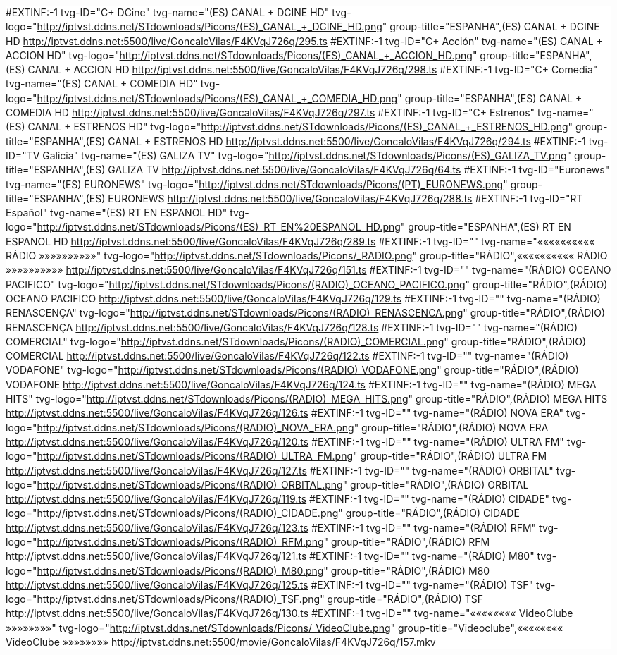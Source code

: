 #EXTINF:-1 tvg-ID="C+ DCine" tvg-name="(ES) CANAL + DCINE HD" tvg-logo="http://iptvst.ddns.net/STdownloads/Picons/(ES)_CANAL_+_DCINE_HD.png" group-title="ESPANHA",(ES) CANAL + DCINE HD
http://iptvst.ddns.net:5500/live/GoncaloVilas/F4KVqJ726q/295.ts
#EXTINF:-1 tvg-ID="C+ Acción" tvg-name="(ES) CANAL + ACCION HD" tvg-logo="http://iptvst.ddns.net/STdownloads/Picons/(ES)_CANAL_+_ACCION_HD.png" group-title="ESPANHA",(ES) CANAL + ACCION HD
http://iptvst.ddns.net:5500/live/GoncaloVilas/F4KVqJ726q/298.ts
#EXTINF:-1 tvg-ID="C+ Comedia" tvg-name="(ES) CANAL + COMEDIA HD" tvg-logo="http://iptvst.ddns.net/STdownloads/Picons/(ES)_CANAL_+_COMEDIA_HD.png" group-title="ESPANHA",(ES) CANAL + COMEDIA HD
http://iptvst.ddns.net:5500/live/GoncaloVilas/F4KVqJ726q/297.ts
#EXTINF:-1 tvg-ID="C+ Estrenos" tvg-name="(ES) CANAL + ESTRENOS HD" tvg-logo="http://iptvst.ddns.net/STdownloads/Picons/(ES)_CANAL_+_ESTRENOS_HD.png" group-title="ESPANHA",(ES) CANAL + ESTRENOS HD
http://iptvst.ddns.net:5500/live/GoncaloVilas/F4KVqJ726q/294.ts
#EXTINF:-1 tvg-ID="TV Galicia" tvg-name="(ES) GALIZA TV" tvg-logo="http://iptvst.ddns.net/STdownloads/Picons/(ES)_GALIZA_TV.png" group-title="ESPANHA",(ES) GALIZA TV
http://iptvst.ddns.net:5500/live/GoncaloVilas/F4KVqJ726q/64.ts
#EXTINF:-1 tvg-ID="Euronews" tvg-name="(ES) EURONEWS" tvg-logo="http://iptvst.ddns.net/STdownloads/Picons/(PT)_EURONEWS.png" group-title="ESPANHA",(ES) EURONEWS
http://iptvst.ddns.net:5500/live/GoncaloVilas/F4KVqJ726q/288.ts
#EXTINF:-1 tvg-ID="RT Español" tvg-name="(ES) RT EN ESPANOL HD" tvg-logo="http://iptvst.ddns.net/STdownloads/Picons/(ES)_RT_EN%20ESPANOL_HD.png" group-title="ESPANHA",(ES) RT EN ESPANOL HD
http://iptvst.ddns.net:5500/live/GoncaloVilas/F4KVqJ726q/289.ts
#EXTINF:-1 tvg-ID="" tvg-name="«««««««««« RÁDIO »»»»»»»»»»" tvg-logo="http://iptvst.ddns.net/STdownloads/Picons/_RADIO.png" group-title="RÁDIO",«««««««««« RÁDIO »»»»»»»»»»
http://iptvst.ddns.net:5500/live/GoncaloVilas/F4KVqJ726q/151.ts
#EXTINF:-1 tvg-ID="" tvg-name="(RÁDIO) OCEANO PACIFICO" tvg-logo="http://iptvst.ddns.net/STdownloads/Picons/(RADIO)_OCEANO_PACIFICO.png" group-title="RÁDIO",(RÁDIO) OCEANO PACIFICO
http://iptvst.ddns.net:5500/live/GoncaloVilas/F4KVqJ726q/129.ts
#EXTINF:-1 tvg-ID="" tvg-name="(RÁDIO) RENASCENÇA" tvg-logo="http://iptvst.ddns.net/STdownloads/Picons/(RADIO)_RENASCENCA.png" group-title="RÁDIO",(RÁDIO) RENASCENÇA
http://iptvst.ddns.net:5500/live/GoncaloVilas/F4KVqJ726q/128.ts
#EXTINF:-1 tvg-ID="" tvg-name="(RÁDIO) COMERCIAL" tvg-logo="http://iptvst.ddns.net/STdownloads/Picons/(RADIO)_COMERCIAL.png" group-title="RÁDIO",(RÁDIO) COMERCIAL
http://iptvst.ddns.net:5500/live/GoncaloVilas/F4KVqJ726q/122.ts
#EXTINF:-1 tvg-ID="" tvg-name="(RÁDIO) VODAFONE" tvg-logo="http://iptvst.ddns.net/STdownloads/Picons/(RADIO)_VODAFONE.png" group-title="RÁDIO",(RÁDIO) VODAFONE
http://iptvst.ddns.net:5500/live/GoncaloVilas/F4KVqJ726q/124.ts
#EXTINF:-1 tvg-ID="" tvg-name="(RÁDIO) MEGA HITS" tvg-logo="http://iptvst.ddns.net/STdownloads/Picons/(RADIO)_MEGA_HITS.png" group-title="RÁDIO",(RÁDIO) MEGA HITS
http://iptvst.ddns.net:5500/live/GoncaloVilas/F4KVqJ726q/126.ts
#EXTINF:-1 tvg-ID="" tvg-name="(RÁDIO) NOVA ERA" tvg-logo="http://iptvst.ddns.net/STdownloads/Picons/(RADIO)_NOVA_ERA.png" group-title="RÁDIO",(RÁDIO) NOVA ERA
http://iptvst.ddns.net:5500/live/GoncaloVilas/F4KVqJ726q/120.ts
#EXTINF:-1 tvg-ID="" tvg-name="(RÁDIO) ULTRA FM" tvg-logo="http://iptvst.ddns.net/STdownloads/Picons/(RADIO)_ULTRA_FM.png" group-title="RÁDIO",(RÁDIO) ULTRA FM
http://iptvst.ddns.net:5500/live/GoncaloVilas/F4KVqJ726q/127.ts
#EXTINF:-1 tvg-ID="" tvg-name="(RÁDIO) ORBITAL" tvg-logo="http://iptvst.ddns.net/STdownloads/Picons/(RADIO)_ORBITAL.png" group-title="RÁDIO",(RÁDIO) ORBITAL
http://iptvst.ddns.net:5500/live/GoncaloVilas/F4KVqJ726q/119.ts
#EXTINF:-1 tvg-ID="" tvg-name="(RÁDIO) CIDADE" tvg-logo="http://iptvst.ddns.net/STdownloads/Picons/(RADIO)_CIDADE.png" group-title="RÁDIO",(RÁDIO) CIDADE
http://iptvst.ddns.net:5500/live/GoncaloVilas/F4KVqJ726q/123.ts
#EXTINF:-1 tvg-ID="" tvg-name="(RÁDIO) RFM" tvg-logo="http://iptvst.ddns.net/STdownloads/Picons/(RADIO)_RFM.png" group-title="RÁDIO",(RÁDIO) RFM
http://iptvst.ddns.net:5500/live/GoncaloVilas/F4KVqJ726q/121.ts
#EXTINF:-1 tvg-ID="" tvg-name="(RÁDIO) M80" tvg-logo="http://iptvst.ddns.net/STdownloads/Picons/(RADIO)_M80.png" group-title="RÁDIO",(RÁDIO) M80
http://iptvst.ddns.net:5500/live/GoncaloVilas/F4KVqJ726q/125.ts
#EXTINF:-1 tvg-ID="" tvg-name="(RÁDIO) TSF" tvg-logo="http://iptvst.ddns.net/STdownloads/Picons/(RADIO)_TSF.png" group-title="RÁDIO",(RÁDIO) TSF
http://iptvst.ddns.net:5500/live/GoncaloVilas/F4KVqJ726q/130.ts
#EXTINF:-1 tvg-ID="" tvg-name="«««««««« VideoClube »»»»»»»»" tvg-logo="http://iptvst.ddns.net/STdownloads/Picons/_VideoClube.png" group-title="Videoclube",«««««««« VideoClube »»»»»»»»
http://iptvst.ddns.net:5500/movie/GoncaloVilas/F4KVqJ726q/157.mkv